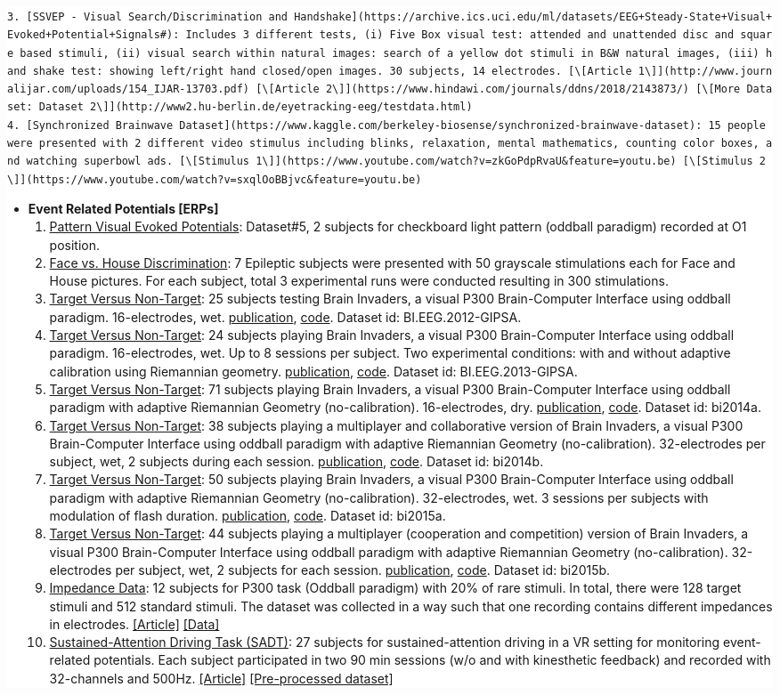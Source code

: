 	3. [SSVEP - Visual Search/Discrimination and Handshake](https://archive.ics.uci.edu/ml/datasets/EEG+Steady-State+Visual+Evoked+Potential+Signals#): Includes 3 different tests, (i) Five Box visual test: attended and unattended disc and square based stimuli, (ii) visual search within natural images: search of a yellow dot stimuli in B&W natural images, (iii) hand shake test: showing left/right hand closed/open images. 30 subjects, 14 electrodes. [\[Article 1\]](http://www.journalijar.com/uploads/154_IJAR-13703.pdf) [\[Article 2\]](https://www.hindawi.com/journals/ddns/2018/2143873/) [\[More Dataset: Dataset 2\]](http://www2.hu-berlin.de/eyetracking-eeg/testdata.html)
	4. [Synchronized Brainwave Dataset](https://www.kaggle.com/berkeley-biosense/synchronized-brainwave-dataset): 15 people were presented with 2 different video stimulus including blinks, relaxation, mental mathematics, counting color boxes, and watching superbowl ads. [\[Stimulus 1\]](https://www.youtube.com/watch?v=zkGoPdpRvaU&feature=youtu.be) [\[Stimulus 2\]](https://www.youtube.com/watch?v=sxqlOoBBjvc&feature=youtu.be)
- **Event Related Potentials \[ERPs\]**
	1. [Pattern Visual Evoked Potentials](https://www2.le.ac.uk/departments/engineering/research/bioengineering/neuroengineering-lab/software): Dataset#5, 2 subjects for checkboard light pattern (oddball paradigm) recorded at O1 position.
	2. [Face vs. House Discrimination](https://purl.stanford.edu/xd109qh3109): 7 Epileptic subjects were presented with 50 grayscale stimulations each for Face and House pictures. For each subject, total 3 experimental runs were conducted resulting in 300 stimulations.
	3. [Target Versus Non-Target](https://zenodo.org/record/2649069): 25 subjects testing Brain Invaders, a visual P300 Brain-Computer Interface using oddball paradigm. 16-electrodes, wet. [publication](https://hal.archives-ouvertes.fr/hal-02126068), [code](https://github.com/plcrodrigues/py.BI.EEG.2012-GIPSA). Dataset id: BI.EEG.2012-GIPSA.
	4. [Target Versus Non-Target](https://zenodo.org/record/2669187): 24 subjects playing Brain Invaders, a visual P300 Brain-Computer Interface using oddball paradigm. 16-electrodes, wet. Up to 8 sessions per subject. Two experimental conditions: with and without adaptive calibration using Riemannian geometry. [publication](https://hal.archives-ouvertes.fr/hal-02103098), [code](https://github.com/plcrodrigues/py.BI.EEG.2013-GIPSA). Dataset id: BI.EEG.2013-GIPSA.
	5. [Target Versus Non-Target](https://zenodo.org/record/3266223): 71 subjects playing Brain Invaders, a visual P300 Brain-Computer Interface using oddball paradigm with adaptive Riemannian Geometry (no-calibration). 16-electrodes, dry. [publication](https://hal.archives-ouvertes.fr/hal-02171575), [code](https://github.com/plcrodrigues/py.BI.EEG.2014a-GIPSA). Dataset id: bi2014a.
	6. [Target Versus Non-Target](https://zenodo.org/record/3267302): 38 subjects playing a multiplayer and collaborative version of Brain Invaders, a visual P300 Brain-Computer Interface using oddball paradigm with adaptive Riemannian Geometry (no-calibration). 32-electrodes per subject, wet, 2 subjects during each session. [publication](https://hal.archives-ouvertes.fr/hal-02173958), [code](https://github.com/plcrodrigues/py.BI.EEG.2014b-GIPSA). Dataset id: bi2014b.
	7. [Target Versus Non-Target](https://zenodo.org/record/3266930): 50 subjects playing Brain Invaders, a visual P300 Brain-Computer Interface using oddball paradigm with adaptive Riemannian Geometry (no-calibration). 32-electrodes, wet. 3 sessions per subjects with modulation of flash duration. [publication](https://hal.archives-ouvertes.fr/hal-02172347), [code](https://github.com/plcrodrigues/py.BI.EEG.2015a-GIPSA). Dataset id: bi2015a.
	8. [Target Versus Non-Target](https://zenodo.org/record/3268762): 44 subjects playing a multiplayer (cooperation and competition) version of Brain Invaders, a visual P300 Brain-Computer Interface using oddball paradigm with adaptive Riemannian Geometry (no-calibration). 32-electrodes per subject, wet, 2 subjects for each session. [publication](https://hal.archives-ouvertes.fr/hal-02173913), [code](https://github.com/plcrodrigues/py.BI.EEG.2015b-GIPSA). Dataset id: bi2015b.
	9. [Impedance Data](https://erpinfo.org/impedance): 12 subjects for P300 task (Oddball paradigm) with 20% of rare stimuli. In total, there were 128 target stimuli and 512 standard stimuli. The dataset was collected in a way such that one recording contains different impedances in electrodes. [\[Article\]](https://static1.squarespace.com/static/5abefa62d274cb16de90e935/t/5ac6962a8a922d0b8b8be6a1/1522964012664/Kappenman+2010+Psychophys+Impedance.pdf) [\[Data\]](https://erpinfo.org/impedance)
	10. [Sustained-Attention Driving Task (SADT)](https://figshare.com/articles/Multi-channel_EEG_recordings_during_a_sustained-attention_driving_task/6427334/5): 27 subjects for sustained-attention driving in a VR setting for monitoring event-related potentials. Each subject participated in two 90 min sessions (w/o and with kinesthetic feedback) and recorded with 32-channels and 500Hz. [\[Article\]](https://www.nature.com/articles/s41597-019-0027-4#Sec12) [\[Pre-processed dataset\]](https://figshare.com/articles/Multi-channel_EEG_recordings_during_a_sustained-attention_driving_task_preprocessed_dataset_/7666055/3)